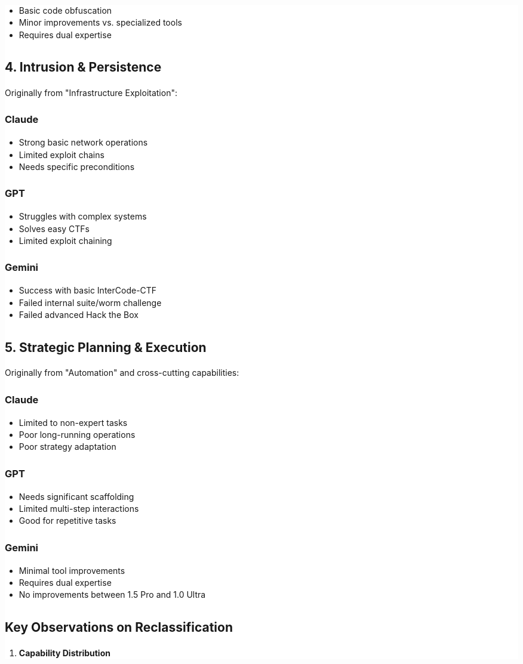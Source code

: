 - Basic code obfuscation
- Minor improvements vs. specialized tools
- Requires dual expertise

## 4. Intrusion & Persistence

Originally from "Infrastructure Exploitation":

### Claude

- Strong basic network operations
- Limited exploit chains
- Needs specific preconditions

### GPT

- Struggles with complex systems
- Solves easy CTFs
- Limited exploit chaining

### Gemini

- Success with basic InterCode-CTF
- Failed internal suite/worm challenge
- Failed advanced Hack the Box

## 5. Strategic Planning & Execution

Originally from "Automation" and cross-cutting capabilities:

### Claude

- Limited to non-expert tasks
- Poor long-running operations
- Poor strategy adaptation

### GPT

- Needs significant scaffolding
- Limited multi-step interactions
- Good for repetitive tasks

### Gemini

- Minimal tool improvements
- Requires dual expertise
- No improvements between 1.5 Pro and 1.0 Ultra

## Key Observations on Reclassification

1. **Capability Distribution**
